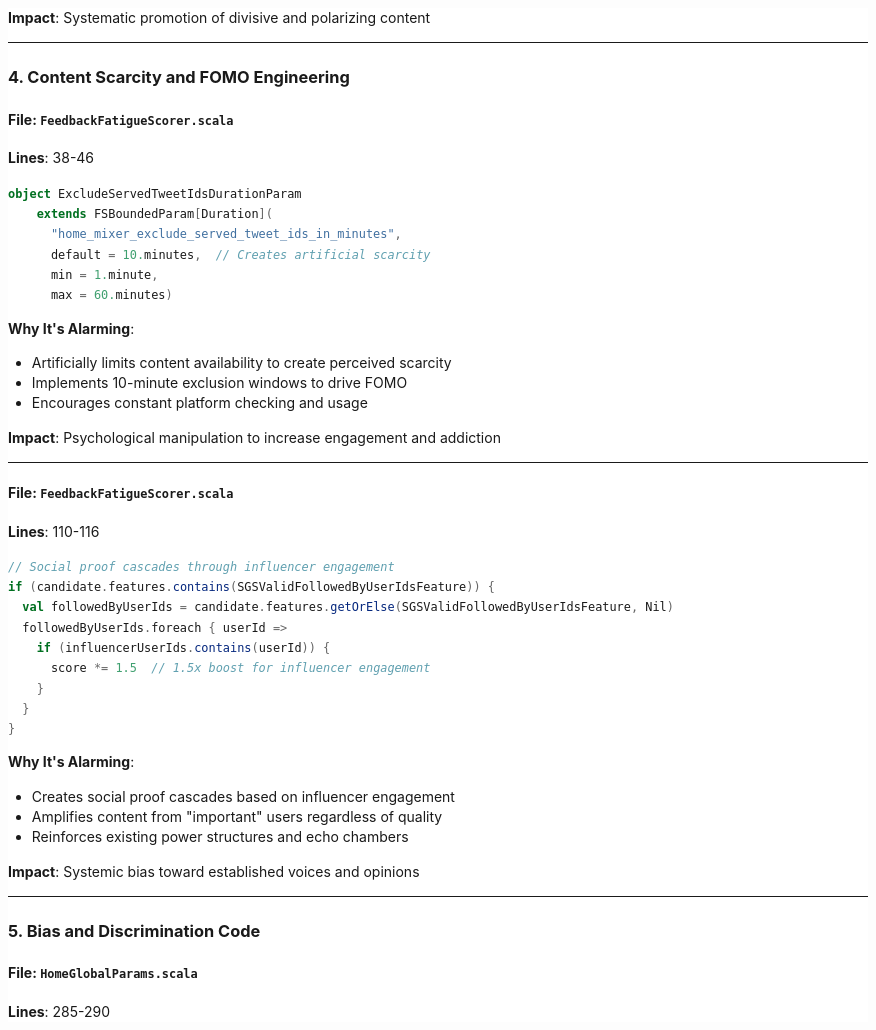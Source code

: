 **Impact**: Systematic promotion of divisive and polarizing content

---

### 4. Content Scarcity and FOMO Engineering

#### File: `FeedbackFatigueScorer.scala`
**Lines**: 38-46

```scala
object ExcludeServedTweetIdsDurationParam
    extends FSBoundedParam[Duration](
      "home_mixer_exclude_served_tweet_ids_in_minutes",
      default = 10.minutes,  // Creates artificial scarcity
      min = 1.minute,
      max = 60.minutes)
```

**Why It's Alarming**:
- Artificially limits content availability to create perceived scarcity
- Implements 10-minute exclusion windows to drive FOMO
- Encourages constant platform checking and usage

**Impact**: Psychological manipulation to increase engagement and addiction

---

#### File: `FeedbackFatigueScorer.scala`
**Lines**: 110-116

```scala
// Social proof cascades through influencer engagement
if (candidate.features.contains(SGSValidFollowedByUserIdsFeature)) {
  val followedByUserIds = candidate.features.getOrElse(SGSValidFollowedByUserIdsFeature, Nil)
  followedByUserIds.foreach { userId =>
    if (influencerUserIds.contains(userId)) {
      score *= 1.5  // 1.5x boost for influencer engagement
    }
  }
}
```

**Why It's Alarming**:
- Creates social proof cascades based on influencer engagement
- Amplifies content from "important" users regardless of quality
- Reinforces existing power structures and echo chambers

**Impact**: Systemic bias toward established voices and opinions

---

### 5. Bias and Discrimination Code

#### File: `HomeGlobalParams.scala`
**Lines**: 285-290

